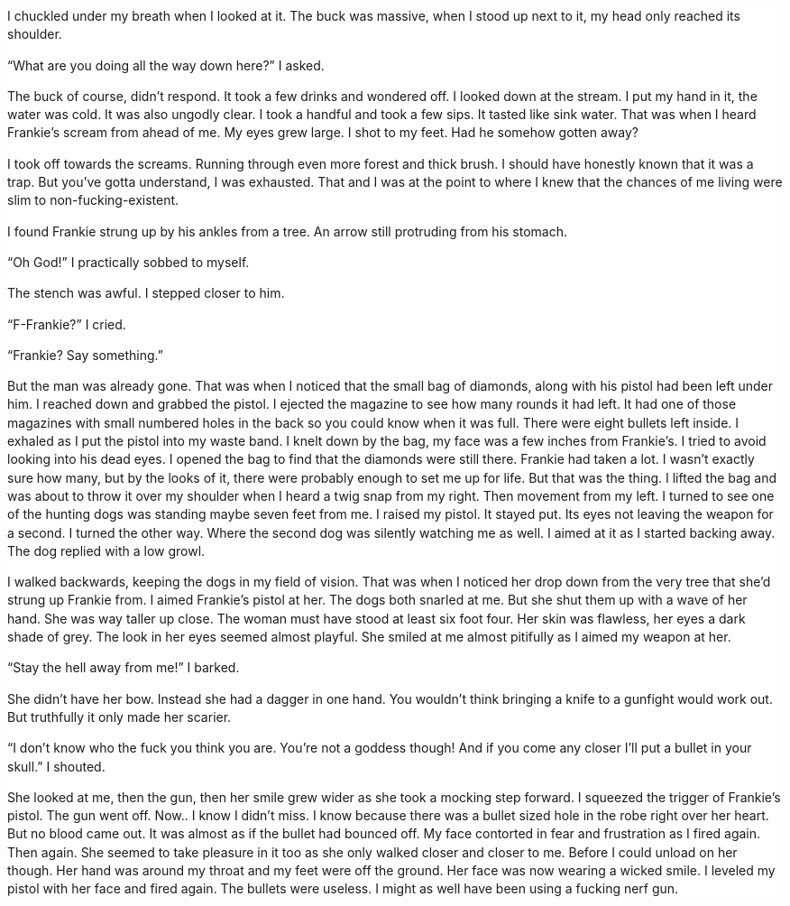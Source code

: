 I chuckled under my breath when I looked at it. The buck was massive, when I stood up next to  it, my head only reached its shoulder. 

“What are you doing all the way down here?” I asked. 

The buck of course, didn’t respond. It took a few drinks and wondered off. I looked down at the stream. I put my hand in it, the water was cold. It was also ungodly clear. I took a handful and took a few sips. It tasted like sink water. That was when I heard Frankie’s scream from ahead of me. My eyes grew large. I shot to my feet. Had he somehow gotten away? 

I took off towards the screams. Running through even more forest and thick brush. I should have honestly known that it was a trap. But you’ve gotta understand, I was exhausted. That and I was at the point to where I knew that the chances of me living were slim to non-fucking-existent. 

I found Frankie strung up by his ankles from a tree. An arrow still protruding from his stomach. 

“Oh God!” I practically sobbed to myself. 

The stench was awful. I stepped closer to him. 

“F-Frankie?” I cried. 

“Frankie? Say something.”

But the man was already gone. That was when I noticed that the small bag of diamonds, along with his pistol had been left under him. I reached down and grabbed the pistol. I ejected the magazine to see how many rounds it had left. It had one of those magazines with small numbered holes in the back so you could know when it was full. There were eight bullets left inside. I exhaled as I put the pistol into my waste band. I knelt down by the bag, my face was a few inches from Frankie’s. I tried to avoid looking into his dead eyes. I opened the bag to find that the diamonds were still there. Frankie had taken a lot. I wasn’t exactly sure how many, but by the looks of it, there were probably enough to set me up for life. But that was the thing. I lifted the bag and was about to throw it over my shoulder when I heard a twig snap from my right. Then movement from my left. I turned to see one of the hunting dogs was standing maybe seven feet from me. I raised my pistol. It stayed put. Its eyes not leaving the weapon for a second. I turned the other way. Where the second dog was silently watching me as well. I aimed at it as I started backing away. The dog replied with a low growl. 

I walked backwards, keeping the dogs in my field of vision. That was when I noticed her drop down from the very tree that she’d strung up Frankie from. I aimed Frankie’s pistol at her. The dogs both snarled at me. But she shut them up with a wave of her hand. She was way taller up close. The woman must have stood at least six foot four. Her skin was flawless, her eyes a dark shade of grey. The look in her eyes seemed almost playful. She smiled at me almost pitifully as I aimed my weapon at her. 

“Stay the hell away from me!” I barked. 

She didn’t have her bow. Instead she had a dagger in one hand. You wouldn’t think bringing a knife to a gunfight would work out. But truthfully it only made her scarier. 

“I don’t know who the fuck you think you are. You’re not a goddess though! And if you come any closer I’ll put a bullet in your skull.” I shouted. 

She looked at me, then the gun, then her smile grew wider as she took a mocking step forward. I squeezed the trigger of Frankie’s pistol. The gun went off. Now.. I know I didn’t miss. I know because there was a bullet sized hole in the robe right over her heart. But no blood came out. It was almost as if the bullet had bounced off. My face contorted in fear and frustration as I fired again. Then again. She seemed to take pleasure in it too as she only walked closer and closer to me. Before I could unload on her though. Her hand was around my throat and my feet were off the ground. Her face was now wearing a wicked smile. I leveled my pistol with her face and fired again. The bullets were useless. I might as well have been using a fucking nerf gun. 
